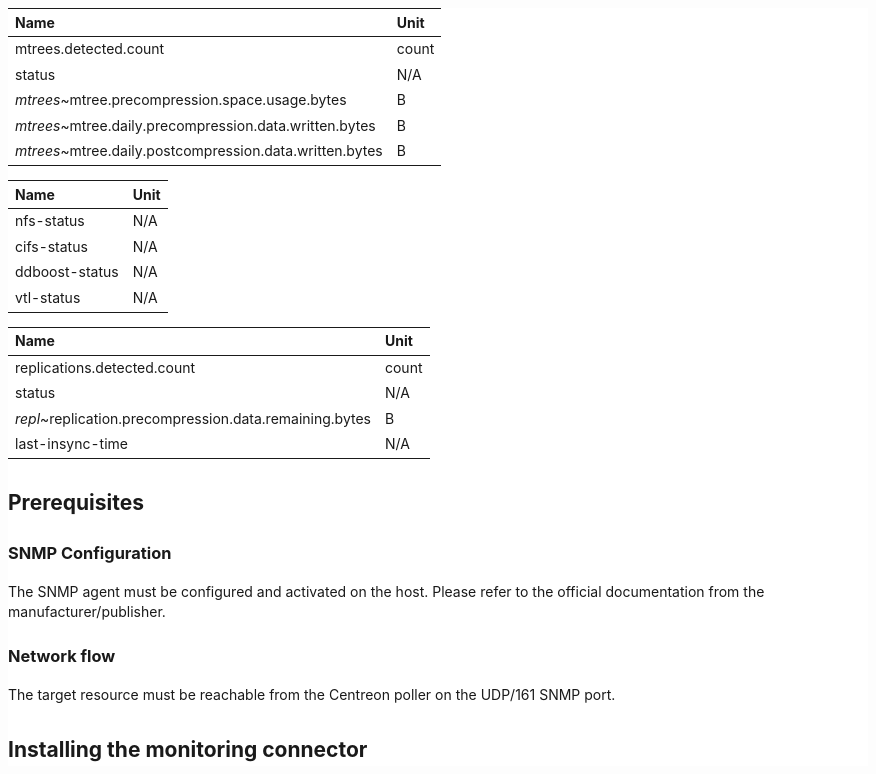 | Name                                                    | Unit  |
|:--------------------------------------------------------|:------|
| mtrees.detected.count                                   | count |
| status                                                  | N/A   |
| *mtrees*~mtree.precompression.space.usage.bytes         | B     |
| *mtrees*~mtree.daily.precompression.data.written.bytes  | B     |
| *mtrees*~mtree.daily.postcompression.data.written.bytes | B     |

</TabItem>
<TabItem value="Process" label="Process">

| Name           | Unit  |
|:---------------|:------|
| nfs-status     | N/A   |
| cifs-status    | N/A   |
| ddboost-status | N/A   |
| vtl-status     | N/A   |

</TabItem>
<TabItem value="Replications" label="Replications">

| Name                                                   | Unit  |
|:-------------------------------------------------------|:------|
| replications.detected.count                            | count |
| status                                                 | N/A   |
| *repl*~replication.precompression.data.remaining.bytes | B     |
| last-insync-time                                       | N/A   |

</TabItem>
</Tabs>

## Prerequisites

### SNMP Configuration

The SNMP agent must be configured and activated on the host. Please refer to the official documentation from the manufacturer/publisher.

### Network flow

The target resource must be reachable from the Centreon poller on the UDP/161
SNMP port.

## Installing the monitoring connector
